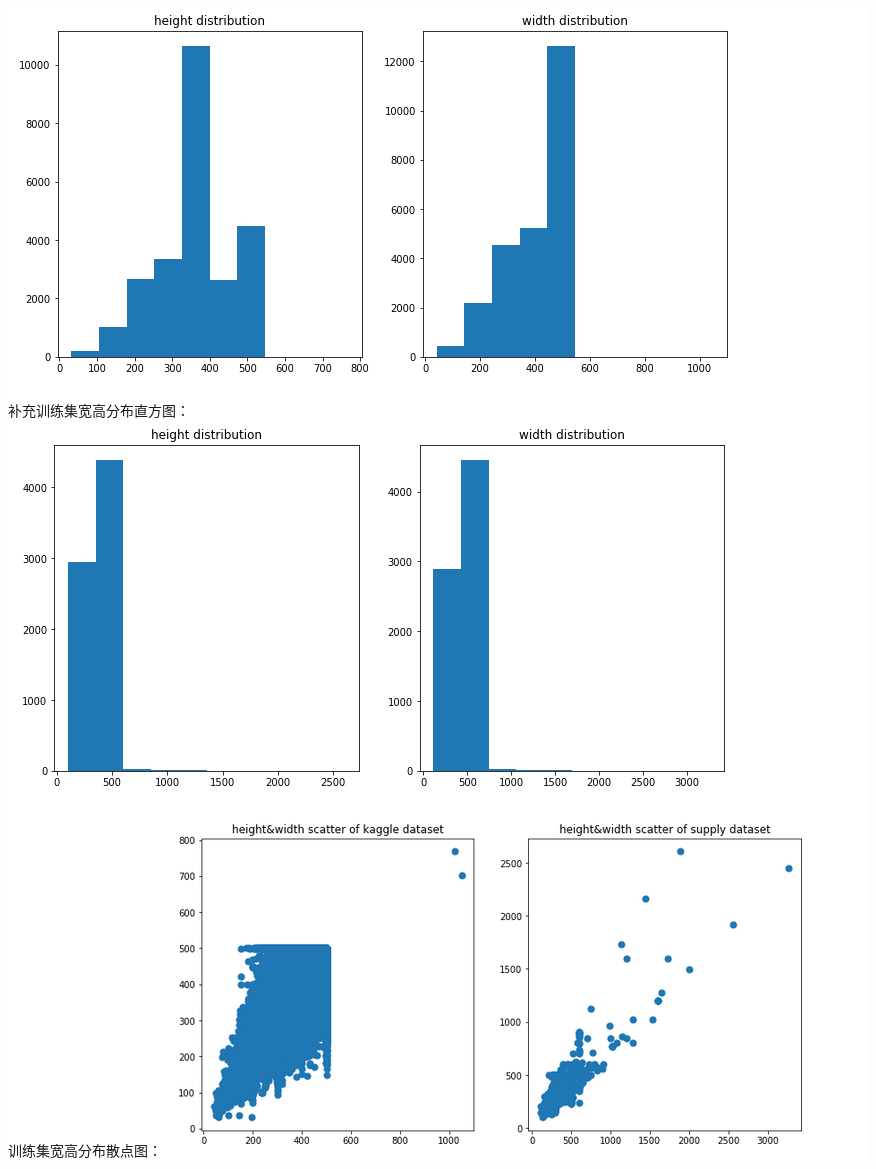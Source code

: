 ![kaggle](./img/kaggle_hist.png)

补充训练集宽高分布直方图：
![pet](./img/pet_hist.png)

训练集宽高分布散点图：
![scatter](./img/scatter.png)
